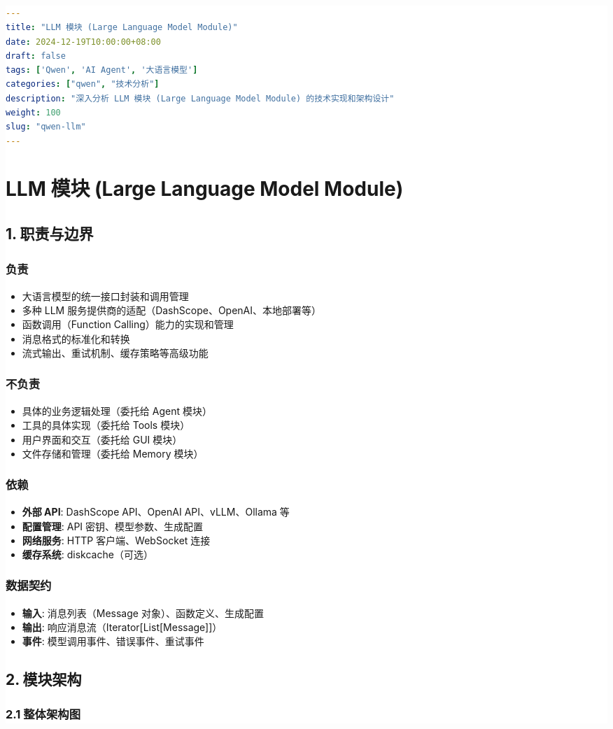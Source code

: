 ```yaml
---
title: "LLM 模块 (Large Language Model Module)"
date: 2024-12-19T10:00:00+08:00
draft: false
tags: ['Qwen', 'AI Agent', '大语言模型']
categories: ["qwen", "技术分析"]
description: "深入分析 LLM 模块 (Large Language Model Module) 的技术实现和架构设计"
weight: 100
slug: "qwen-llm"
---
```


# LLM 模块 (Large Language Model Module)

## 1. 职责与边界

### 负责

- 大语言模型的统一接口封装和调用管理
- 多种 LLM 服务提供商的适配（DashScope、OpenAI、本地部署等）
- 函数调用（Function Calling）能力的实现和管理
- 消息格式的标准化和转换
- 流式输出、重试机制、缓存策略等高级功能

### 不负责

- 具体的业务逻辑处理（委托给 Agent 模块）
- 工具的具体实现（委托给 Tools 模块）
- 用户界面和交互（委托给 GUI 模块）
- 文件存储和管理（委托给 Memory 模块）

### 依赖

- **外部 API**: DashScope API、OpenAI API、vLLM、Ollama 等
- **配置管理**: API 密钥、模型参数、生成配置
- **网络服务**: HTTP 客户端、WebSocket 连接
- **缓存系统**: diskcache（可选）

### 数据契约

- **输入**: 消息列表（Message 对象）、函数定义、生成配置
- **输出**: 响应消息流（Iterator[List[Message]]）
- **事件**: 模型调用事件、错误事件、重试事件

## 2. 模块架构

### 2.1 整体架构图
